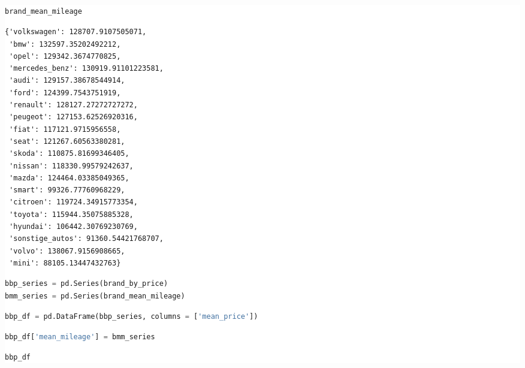 
```python
brand_mean_mileage
```




    {'volkswagen': 128707.9107505071,
     'bmw': 132597.35202492212,
     'opel': 129342.3674770825,
     'mercedes_benz': 130919.91101223581,
     'audi': 129157.38678544914,
     'ford': 124399.7543751919,
     'renault': 128127.27272727272,
     'peugeot': 127153.62526920316,
     'fiat': 117121.9715956558,
     'seat': 121267.60563380281,
     'skoda': 110875.81699346405,
     'nissan': 118330.99579242637,
     'mazda': 124464.03385049365,
     'smart': 99326.77760968229,
     'citroen': 119724.34915773354,
     'toyota': 115944.35075885328,
     'hyundai': 106442.30769230769,
     'sonstige_autos': 91360.54421768707,
     'volvo': 138067.9156908665,
     'mini': 88105.13447432763}




```python
bbp_series = pd.Series(brand_by_price)
bmm_series = pd.Series(brand_mean_mileage)
```


```python
bbp_df = pd.DataFrame(bbp_series, columns = ['mean_price'])
```


```python
bbp_df['mean_mileage'] = bmm_series
```


```python
bbp_df
```




<div>
<style scoped>
    .dataframe tbody tr th:only-of-type {
        vertical-align: middle;
    }

    .dataframe tbody tr th {
        vertical-align: top;
    }
